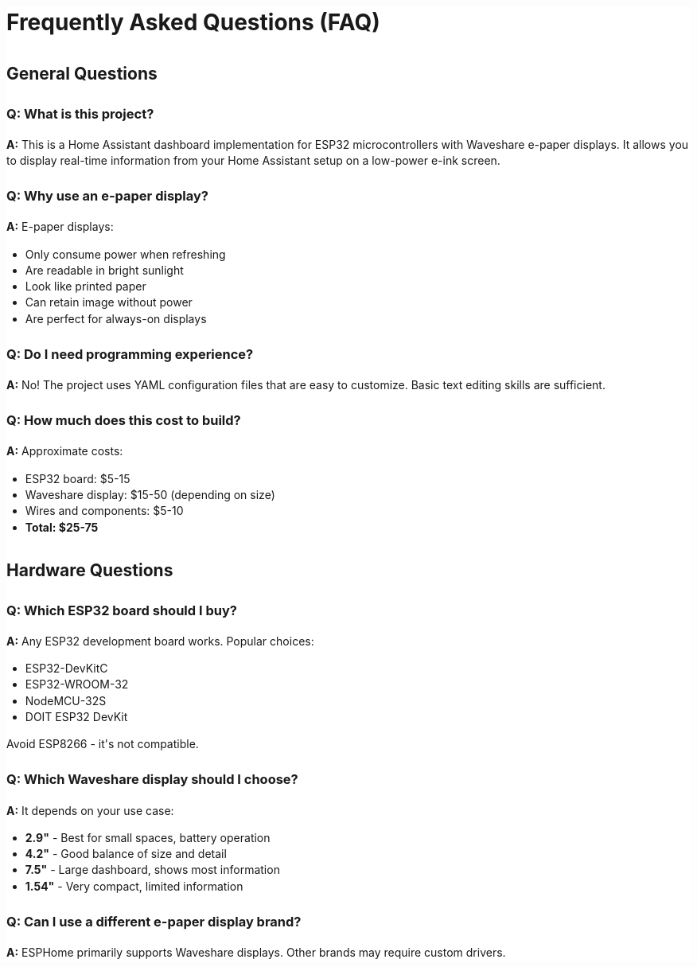 # Frequently Asked Questions (FAQ)

## General Questions

### Q: What is this project?
**A:** This is a Home Assistant dashboard implementation for ESP32 microcontrollers with Waveshare e-paper displays. It allows you to display real-time information from your Home Assistant setup on a low-power e-ink screen.

### Q: Why use an e-paper display?
**A:** E-paper displays:
- Only consume power when refreshing
- Are readable in bright sunlight
- Look like printed paper
- Can retain image without power
- Are perfect for always-on displays

### Q: Do I need programming experience?
**A:** No! The project uses YAML configuration files that are easy to customize. Basic text editing skills are sufficient.

### Q: How much does this cost to build?
**A:** Approximate costs:
- ESP32 board: $5-15
- Waveshare display: $15-50 (depending on size)
- Wires and components: $5-10
- **Total: $25-75**

## Hardware Questions

### Q: Which ESP32 board should I buy?
**A:** Any ESP32 development board works. Popular choices:
- ESP32-DevKitC
- ESP32-WROOM-32
- NodeMCU-32S
- DOIT ESP32 DevKit

Avoid ESP8266 - it's not compatible.

### Q: Which Waveshare display should I choose?
**A:** It depends on your use case:
- **2.9"** - Best for small spaces, battery operation
- **4.2"** - Good balance of size and detail
- **7.5"** - Large dashboard, shows most information
- **1.54"** - Very compact, limited information

### Q: Can I use a different e-paper display brand?
**A:** ESPHome primarily supports Waveshare displays. Other brands may require custom drivers.
